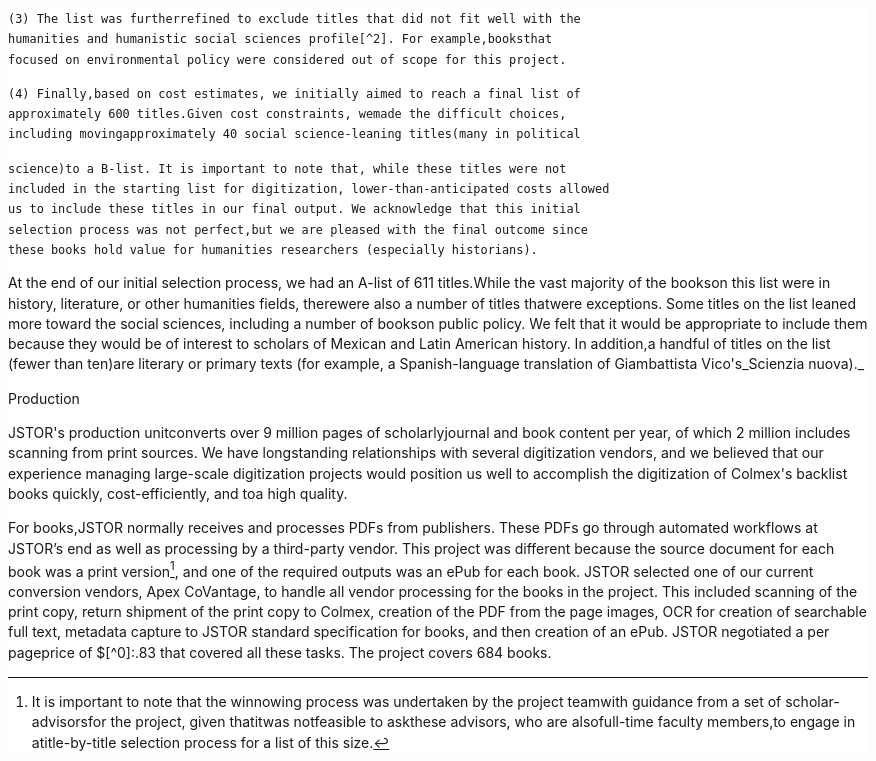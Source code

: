 ```
(3) The list was furtherrefined to exclude titles that did not fit well with the
humanities and humanistic social sciences profile[^2]. For example,booksthat
focused on environmental policy were considered out of scope for this project.
```
```
(4) Finally,based on cost estimates, we initially aimed to reach a final list of
approximately 600 titles.Given cost constraints, wemade the difficult choices,
including movingapproximately 40 social science-leaning titles(many in political
```
[^1]:It is important to note that the winnowing process was undertaken by the project teamwith guidance from a set of
scholar-advisorsfor the project, given thatitwas notfeasible to askthese advisors, who are alsofull-time faculty
members,to engage in atitle-by-title selection process for a list of this size.
[^2]:This project was funded through the Mellon Foundation’s Humanities Open Book Program, which emphasizes out-of-
print humanities books.

```
science)to a B-list. It is important to note that, while these titles were not
included in the starting list for digitization, lower-than-anticipated costs allowed
us to include these titles in our final output. We acknowledge that this initial
selection process was not perfect,but we are pleased with the final outcome since
these books hold value for humanities researchers (especially historians).
```
At the end of our initial selection process, we had an A-list of 611 titles.While the vast
majority of the bookson this list were in history, literature, or other humanities fields,
therewere also a number of titles thatwere exceptions. Some titles on the list leaned
more toward the social sciences, including a number of bookson public policy. We felt
that it would be appropriate to include them because they would be of interest to
scholars of Mexican and Latin American history. In addition,a handful of titles on the
list (fewer than ten)are literary or primary texts (for example, a Spanish-language
translation of Giambattista Vico's_Scienzia nuova)._

Production

JSTOR's production unitconverts over 9 million pages of scholarlyjournal and book
content per year, of which 2 million includes scanning from print sources. We have
longstanding relationships with several digitization vendors, and we believed that our
experience managing large-scale digitization projects would position us well to
accomplish the digitization of Colmex's backlist books quickly, cost-efficiently, and toa
high quality.

For books,JSTOR normally receives and processes PDFs from publishers. These PDFs
go through automated workflows at JSTOR’s end as well as processing by a third-party
vendor. This project was different because the source document for each book was a
print version[^1], and one of the required outputs was an ePub for each book. JSTOR
selected one of our current conversion vendors, Apex CoVantage, to handle all vendor
processing for the books in the project. This included scanning of the print copy, return
shipment of the print copy to Colmex, creation of the PDF from the page images, OCR
for creation of searchable full text, metadata capture to JSTOR standard specification for
books, and then creation of an ePub. JSTOR negotiated a per pageprice of $[^0]:.83 that
covered all these tasks. The project covers 684 books.
